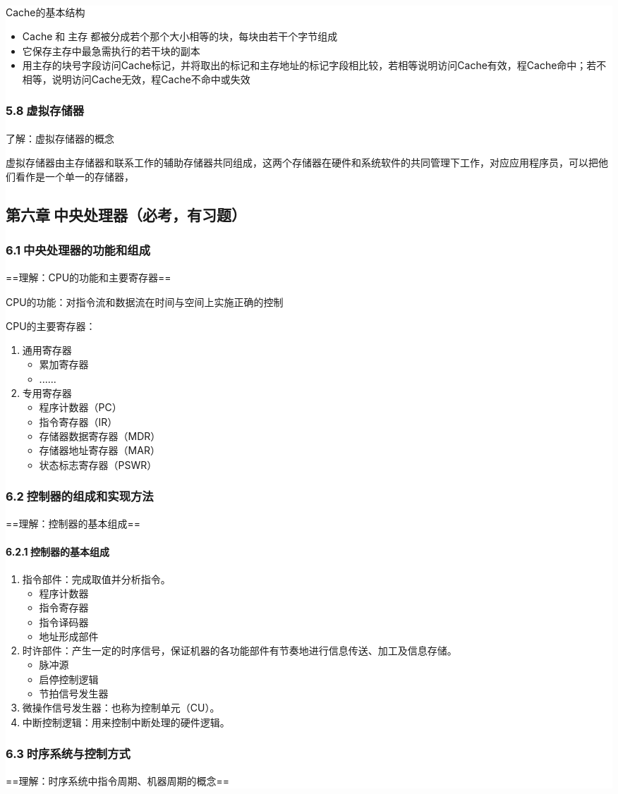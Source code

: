 Cache的基本结构

* Cache 和 主存 都被分成若个那个大小相等的块，每块由若干个字节组成
* 它保存主存中最急需执行的若干块的副本
* 用主存的块号字段访问Cache标记，并将取出的标记和主存地址的标记字段相比较，若相等说明访问Cache有效，程Cache命中；若不相等，说明访问Cache无效，程Cache不命中或失效

### 5.8 虚拟存储器

了解：虚拟存储器的概念

虚拟存储器由主存储器和联系工作的辅助存储器共同组成，这两个存储器在硬件和系统软件的共同管理下工作，对应应用程序员，可以把他们看作是一个单一的存储器，

## 第六章 中央处理器（必考，有习题）

### 6.1 中央处理器的功能和组成

==理解：CPU的功能和主要寄存器==

CPU的功能：对指令流和数据流在时间与空间上实施正确的控制

CPU的主要寄存器：

1. 通用寄存器
   * 累加寄存器
   * ......
2. 专用寄存器
   * 程序计数器（PC）
   * 指令寄存器（IR）
   * 存储器数据寄存器（MDR）
   * 存储器地址寄存器（MAR）
   * 状态标志寄存器（PSWR）

### 6.2 控制器的组成和实现方法

==理解：控制器的基本组成==



#### 6.2.1 控制器的基本组成

1. 指令部件：完成取值并分析指令。
   * 程序计数器
   * 指令寄存器
   * 指令译码器
   * 地址形成部件
2. 时许部件：产生一定的时序信号，保证机器的各功能部件有节奏地进行信息传送、加工及信息存储。
   * 脉冲源
   * 启停控制逻辑
   * 节拍信号发生器
3. 微操作信号发生器：也称为控制单元（CU）。
4. 中断控制逻辑：用来控制中断处理的硬件逻辑。

### 6.3 时序系统与控制方式

==理解：时序系统中指令周期、机器周期的概念==
